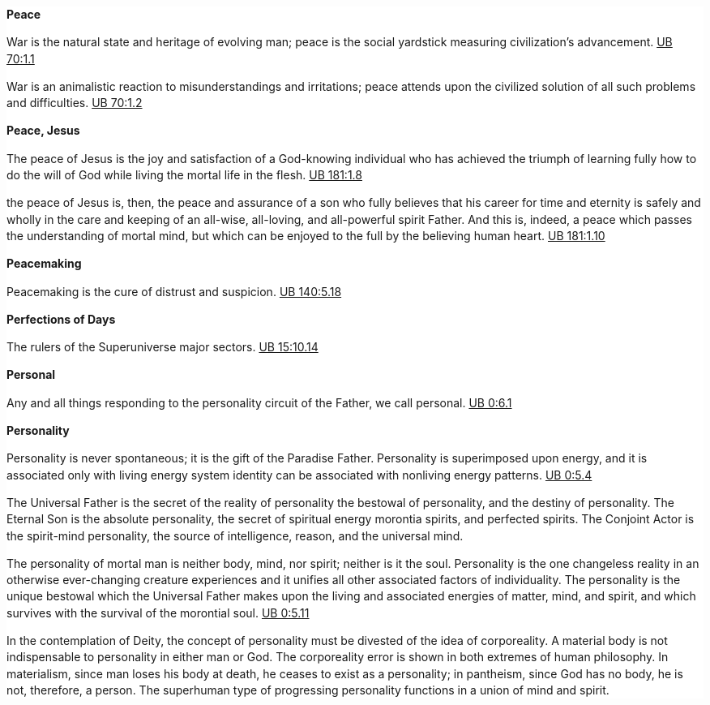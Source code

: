 
**Peace**  
  

War is the natural state and heritage of evolving man; peace is the social yardstick measuring civilization’s advancement. [UB 70:1.1](/en/The_Urantia_Book/70#p1_1)  
  
War is an animalistic reaction to misunderstandings and irritations; peace attends upon the civilized solution of all such problems and difficulties. [UB 70:1.2](/en/The_Urantia_Book/70#p1_2)  
  

**Peace, Jesus**  
  

The peace of Jesus is the joy and satisfaction of a God-knowing individual who has achieved the triumph of learning fully how to do the will of God while living the mortal life in the flesh. [UB 181:1.8](/en/The_Urantia_Book/181#p1_8)  
  
the peace of Jesus is, then, the peace and assurance of a son who fully believes that his career for time and eternity is safely and wholly in the care and keeping of an all-wise, all-loving, and all-powerful spirit Father. And this is, indeed, a peace which passes the understanding of mortal mind, but which can be enjoyed to the full by the believing human heart. [UB 181:1.10](/en/The_Urantia_Book/181#p1_10)  
  

**Peacemaking**  
  

Peacemaking is the cure of distrust and suspicion. [UB 140:5.18](/en/The_Urantia_Book/140#p5_18)  
  

**Perfections of Days**  
  

The rulers of the Superuniverse major sectors. [UB 15:10.14](/en/The_Urantia_Book/15#p10_14)  
  

**Personal**  
  

Any and all things responding to the personality circuit of the Father, we call personal. [UB 0:6.1](/en/The_Urantia_Book/0#p6_1)  
  

**Personality**  
  

Personality is never spontaneous; it is the gift of the Paradise Father. Personality is superimposed upon energy, and it is associated only with living energy system identity can be associated with nonliving energy patterns. [UB 0:5.4](/en/The_Urantia_Book/0#p5_4)  
  
The Universal Father is the secret of the reality of personality the bestowal of personality, and the destiny of personality. The Eternal Son is the absolute personality, the secret of spiritual energy morontia spirits, and perfected spirits. The Conjoint Actor is the spirit-mind personality, the source of intelligence, reason, and the universal mind.  
  
The personality of mortal man is neither body, mind, nor spirit; neither is it the soul. Personality is the one changeless reality in an otherwise ever-changing creature experiences and it unifies all other associated factors of individuality. The personality is the unique bestowal which the Universal Father makes upon the living and associated energies of matter, mind, and spirit, and which survives with the survival of the morontial soul. [UB 0:5.11](/en/The_Urantia_Book/0#p5_11)  
  
In the contemplation of Deity, the concept of personality must be divested of the idea of corporeality. A material body is not indispensable to personality in either man or God. The corporeality error is shown in both extremes of human philosophy. In materialism, since man loses his body at death, he ceases to exist as a personality; in pantheism, since God has no body, he is not, therefore, a person. The superhuman type of progressing personality functions in a union of mind and spirit.  
  